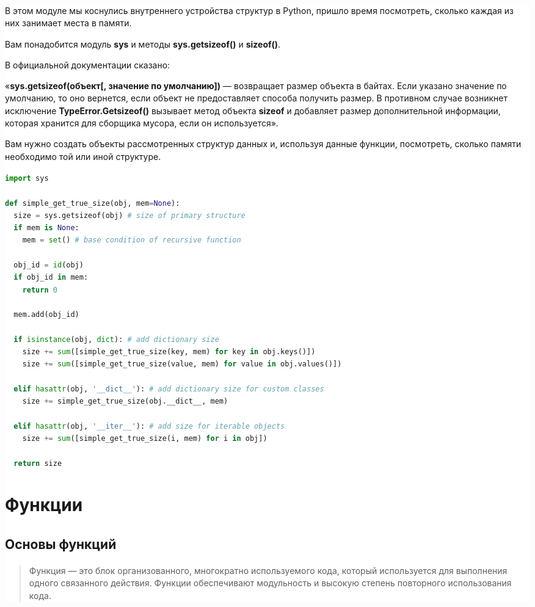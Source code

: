 В этом модуле мы коснулись внутреннего устройства структур в Python, пришло время посмотреть, сколько каждая из них занимает места в памяти.

Вам понадобится модуль **sys** и методы **sys.getsizeof()** и **__sizeof__()**.

В официальной документации сказано:

«**sys.getsizeof(объект[, значение по умолчанию])** — возвращает размер объекта в байтах. Если указано значение по умолчанию, то оно вернется, если объект не предоставляет способа получить размер. В противном случае возникнет исключение **TypeError.Getsizeof()** вызывает метод объекта **__sizeof__** и добавляет размер дополнительной информации, которая хранится для сборщика мусора, если он используется».

Вам нужно создать объекты рассмотренных структур данных и, используя данные функции, посмотреть, сколько памяти необходимо той или иной структуре.

```python
import sys

def simple_get_true_size(obj, mem=None):
  size = sys.getsizeof(obj) # size of primary structure
  if mem is None:
    mem = set() # base condition of recursive function
    
  obj_id = id(obj)
  if obj_id in mem:
    return 0
  
  mem.add(obj_id)
  
  if isinstance(obj, dict): # add dictionary size
    size += sum([simple_get_true_size(key, mem) for key in obj.keys()])
    size += sum([simple_get_true_size(value, mem) for value in obj.values()])
    
  elif hasattr(obj, '__dict__'): # add dictionary size for custom classes
    size += simple_get_true_size(obj.__dict__, mem)
  
  elif hasattr(obj, '__iter__'): # add size for iterable objects
    size += sum([simple_get_true_size(i, mem) for i in obj])
    
  return size

```



 

# Функции

## Основы функций

> Функция — это блок организованного, многократно используемого кода, который используется для выполнения одного связанного действия. Функции обеспечивают модульность и высокую степень повторного использования кода.

